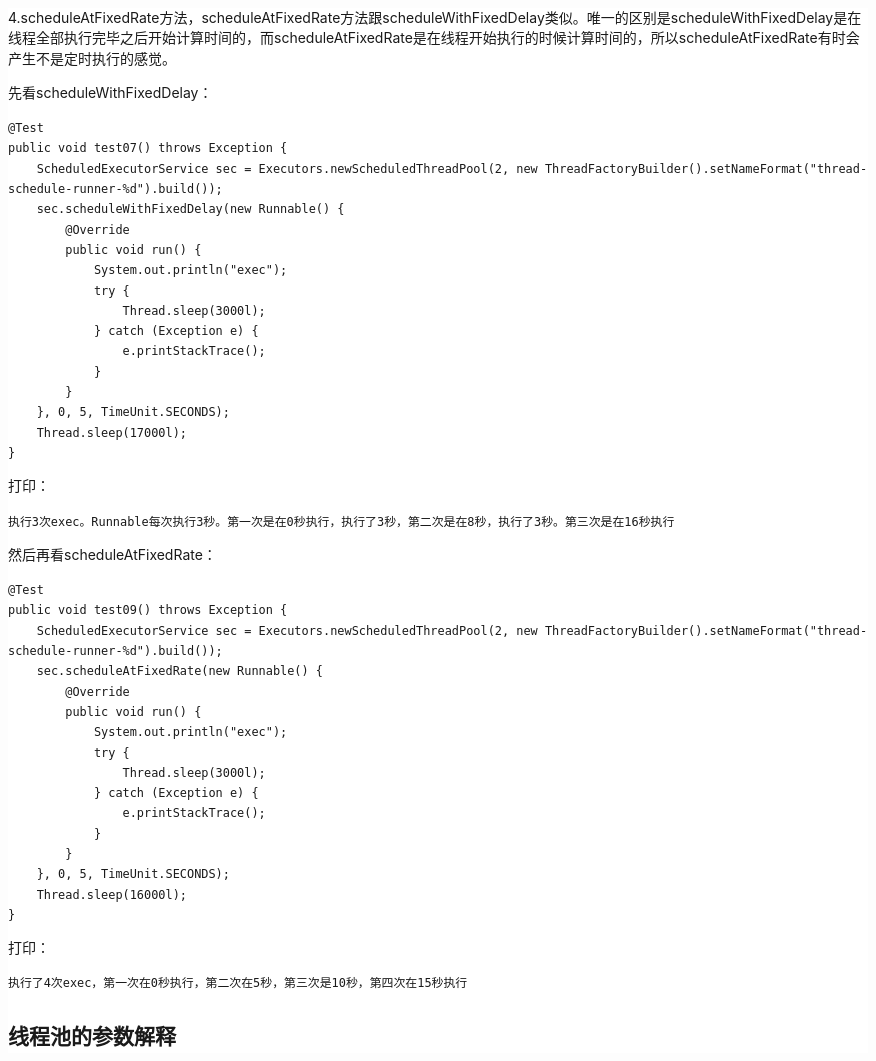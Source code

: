 4.scheduleAtFixedRate方法，scheduleAtFixedRate方法跟scheduleWithFixedDelay类似。唯一的区别是scheduleWithFixedDelay是在线程全部执行完毕之后开始计算时间的，而scheduleAtFixedRate是在线程开始执行的时候计算时间的，所以scheduleAtFixedRate有时会产生不是定时执行的感觉。

先看scheduleWithFixedDelay：

	@Test
    public void test07() throws Exception {
        ScheduledExecutorService sec = Executors.newScheduledThreadPool(2, new ThreadFactoryBuilder().setNameFormat("thread-schedule-runner-%d").build());
        sec.scheduleWithFixedDelay(new Runnable() {
            @Override
            public void run() {
                System.out.println("exec");
                try {
                    Thread.sleep(3000l);
                } catch (Exception e) {
                    e.printStackTrace();
                }
            }
        }, 0, 5, TimeUnit.SECONDS);
        Thread.sleep(17000l);
    }
    
打印：

	执行3次exec。Runnable每次执行3秒。第一次是在0秒执行，执行了3秒，第二次是在8秒，执行了3秒。第三次是在16秒执行
    
然后再看scheduleAtFixedRate：

	@Test
    public void test09() throws Exception {
        ScheduledExecutorService sec = Executors.newScheduledThreadPool(2, new ThreadFactoryBuilder().setNameFormat("thread-schedule-runner-%d").build());
        sec.scheduleAtFixedRate(new Runnable() {
            @Override
            public void run() {
                System.out.println("exec");
                try {
                    Thread.sleep(3000l);
                } catch (Exception e) {
                    e.printStackTrace();
                }
            }
        }, 0, 5, TimeUnit.SECONDS);
        Thread.sleep(16000l);
    }
    
打印：

	执行了4次exec，第一次在0秒执行，第二次在5秒，第三次是10秒，第四次在15秒执行


## 线程池的参数解释 ##

